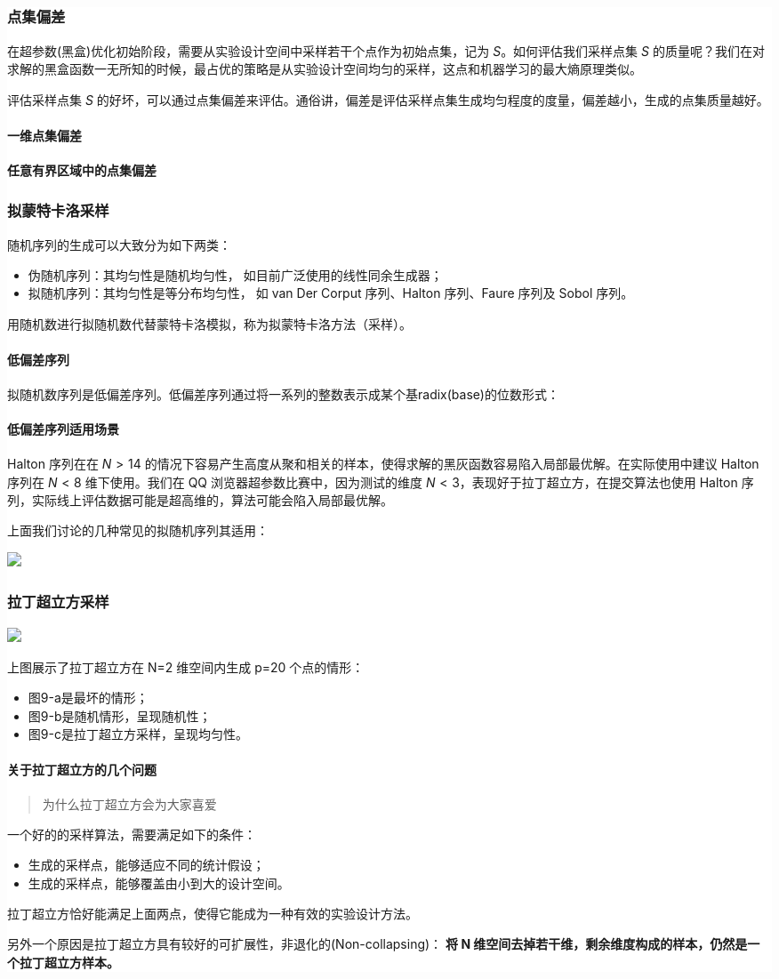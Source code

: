 ### 点集偏差

在超参数(黑盒)优化初始阶段，需要从实验设计空间中采样若干个点作为初始点集，记为 $S$。如何评估我们采样点集 $S$ 的质量呢？我们在对求解的黑盒函数一无所知的时候，最占优的策略是从实验设计空间均匀的采样，这点和机器学习的最大熵原理类似。

评估采样点集 $S$ 的好坏，可以通过点集偏差来评估。通俗讲，偏差是评估采样点集生成均匀程度的度量，偏差越小，生成的点集质量越好。

#### 一维点集偏差

#### 任意有界区域中的点集偏差

### 拟蒙特卡洛采样

随机序列的生成可以大致分为如下两类：

- 伪随机序列：其均匀性是随机均匀性， 如目前广泛使用的线性同余生成器；
- 拟随机序列：其均匀性是等分布均匀性， 如 van Der Corput 序列、Halton 序列、Faure 序列及 Sobol 序列。

用随机数进行拟随机数代替蒙特卡洛模拟，称为拟蒙特卡洛方法（采样）。

#### 低偏差序列

拟随机数序列是低偏差序列。低偏差序列通过将一系列的整数表示成某个基radix(base)的位数形式：

#### 低偏差序列适用场景

Halton 序列在在 $N>14$ 的情况下容易产生高度从聚和相关的样本，使得求解的黑灰函数容易陷入局部最优解。在实际使用中建议 Halton 序列在 $N<8$ 维下使用。我们在 QQ 浏览器超参数比赛中，因为测试的维度 $N<3$，表现好于拉丁超立方，在提交算法也使用 Halton 序列，实际线上评估数据可能是超高维的，算法可能会陷入局部最优解。

上面我们讨论的几种常见的拟随机序列其适用：

![](https://pic4.zhimg.com/80/v2-c368615b6c63fe1cee33b7d2daad327f_720w.jpg)

### 拉丁超立方采样

![](https://pic1.zhimg.com/80/v2-505dd5339f6ef95f97aaf07e1a0f7bb8_720w.jpg)

上图展示了拉丁超立方在 N=2 维空间内生成 p=20 个点的情形：

- 图9-a是最坏的情形；
- 图9-b是随机情形，呈现随机性；
- 图9-c是拉丁超立方采样，呈现均匀性。

#### 关于拉丁超立方的几个问题

> 为什么拉丁超立方会为大家喜爱

一个好的的采样算法，需要满足如下的条件：

- 生成的采样点，能够适应不同的统计假设；
- 生成的采样点，能够覆盖由小到大的设计空间。

拉丁超立方恰好能满足上面两点，使得它能成为一种有效的实验设计方法。

另外一个原因是拉丁超立方具有较好的可扩展性，非退化的(Non-collapsing)：
**将 N 维空间去掉若干维，剩余维度构成的样本，仍然是一个拉丁超立方样本。**
